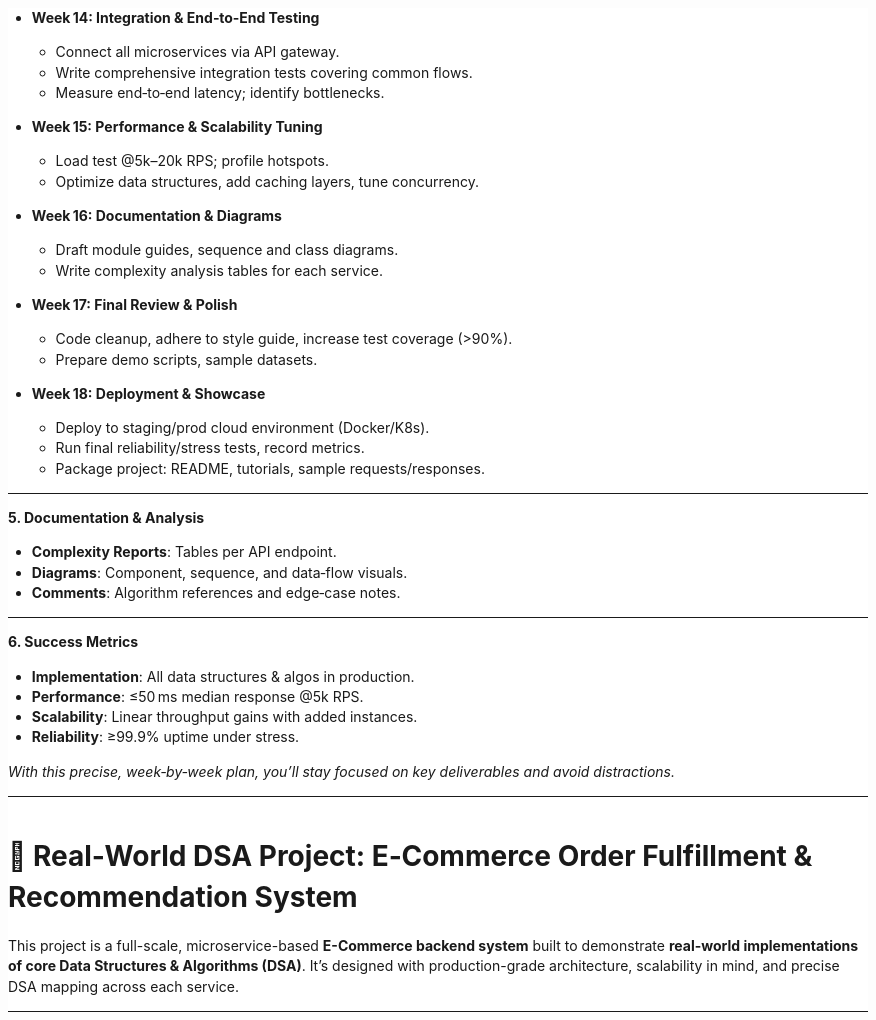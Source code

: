 * **Week 14: Integration & End‑to‑End Testing**

  * Connect all microservices via API gateway.
  * Write comprehensive integration tests covering common flows.
  * Measure end‑to‑end latency; identify bottlenecks.

* **Week 15: Performance & Scalability Tuning**

  * Load test @5k–20k RPS; profile hotspots.
  * Optimize data structures, add caching layers, tune concurrency.

* **Week 16: Documentation & Diagrams**

  * Draft module guides, sequence and class diagrams.
  * Write complexity analysis tables for each service.

* **Week 17: Final Review & Polish**

  * Code cleanup, adhere to style guide, increase test coverage (>90%).
  * Prepare demo scripts, sample datasets.

* **Week 18: Deployment & Showcase**

  * Deploy to staging/prod cloud environment (Docker/K8s).
  * Run final reliability/stress tests, record metrics.
  * Package project: README, tutorials, sample requests/responses.

---

**5. Documentation & Analysis**

* **Complexity Reports**: Tables per API endpoint.
* **Diagrams**: Component, sequence, and data‑flow visuals.
* **Comments**: Algorithm references and edge‑case notes.

---

**6. Success Metrics**

* **Implementation**: All data structures & algos in production.
* **Performance**: ≤50 ms median response @5k RPS.
* **Scalability**: Linear throughput gains with added instances.
* **Reliability**: ≥99.9% uptime under stress.

*With this precise, week‑by‑week plan, you’ll stay focused on key deliverables and avoid distractions.*

---

# 🛒 Real‑World DSA Project: E‑Commerce Order Fulfillment & Recommendation System

This project is a full-scale, microservice-based **E-Commerce backend system** built to demonstrate **real-world implementations of core Data Structures & Algorithms (DSA)**. It’s designed with production-grade architecture, scalability in mind, and precise DSA mapping across each service.

---
